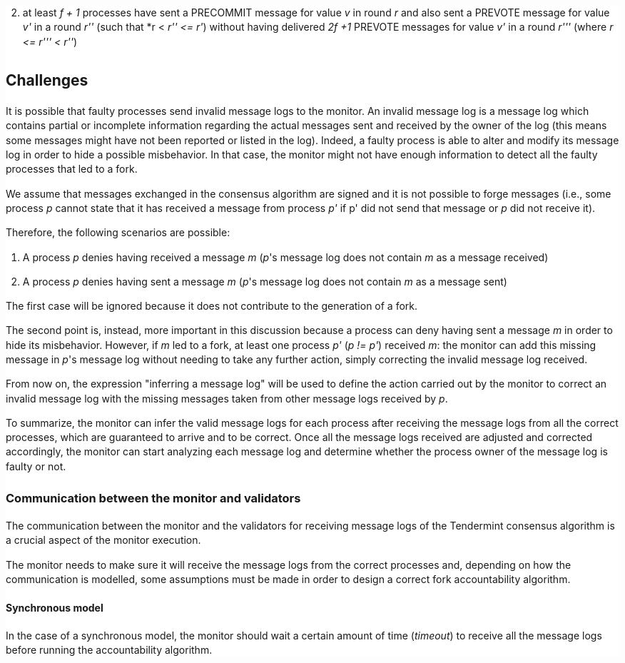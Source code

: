 2. at least *f + 1* processes have sent a PRECOMMIT message for value *v* in round *r* and also sent a PREVOTE message for value *v'* in a round *r''* (such that *r < *r'' <= r'*) without having delivered *2f +1* PREVOTE messages for value *v'* in a round *r'''* (where *r <= r''' < r''*)

## Challenges

It is possible that faulty processes send invalid message logs to the monitor. An invalid message log is a message log which contains partial or incomplete information regarding the actual messages sent and received by the owner of the log (this means some messages might have not been reported or listed in the log).
Indeed, a faulty process is able to alter and modify its message log in order to hide a possible misbehavior. In that case, the monitor might not have enough information to detect all the faulty processes that led to a fork. 

We assume that messages exchanged in the consensus algorithm are signed and it is not possible to forge messages (i.e., some process *p* cannot state that it has received a message from process *p'* if p' did not send that message or *p* did not receive it). 

Therefore, the following scenarios are possible:
 
1. A process *p* denies having received a message *m* (*p*'s message log does not contain *m* as a message received)  

2. A process *p* denies having sent a message *m* (*p*'s message log does not contain *m* as a message sent) 

The first case will be ignored because it does not contribute to the generation of a fork.

The second point is, instead, more important in this discussion because a process can deny having sent a message *m* in order to hide its misbehavior. 
However, if *m* led to a fork, at least one process *p'* (*p != p'*) received *m*: the monitor can add this missing message in *p*'s message log without needing to take any further action, simply correcting the invalid message log received. 

From now on, the expression "inferring a message log" will be used to define the action carried out by the monitor to correct an invalid message log with the missing messages taken from other message logs received by *p*.

To summarize, the monitor can infer the valid message logs for each process after receiving the message logs from all the correct processes, which are guaranteed to arrive and to be correct.
Once all the message logs received are adjusted and corrected accordingly, the monitor can start analyzing each message log and determine whether the process owner of the message log is faulty or not.

### Communication between the monitor and validators

The communication between the monitor and the validators for receiving message logs of the Tendermint consensus algorithm is a crucial aspect of the monitor execution.

The monitor needs to make sure it will receive the message logs from the correct processes and, depending on how the communication is modelled, some assumptions must be made in order to design a correct fork accountability algorithm.

#### Synchronous model

In the case of a synchronous model, the monitor should wait a certain amount of time (*timeout*) to receive all the message logs before running the accountability algorithm.
